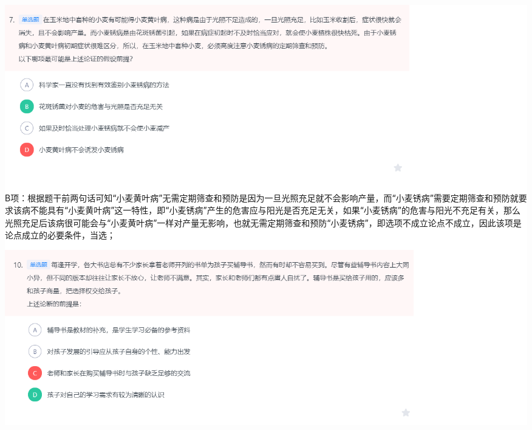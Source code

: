 <img src="image/image-20211014194855682.png" alt="image-20211014194855682" style="zoom:67%;" />

B项：根据题干前两句话可知“小麦黄叶病”无需定期筛查和预防是因为一旦光照充足就不会影响产量，而“小麦锈病”需要定期筛查和预防就要求该病不能具有“小麦黄叶病”这一特性，即“小麦锈病”产生的危害应与阳光是否充足无关，如果“小麦锈病”的危害与阳光不充足有关，那么光照充足后该病很可能会与“小麦黄叶病”一样对产量无影响，也就无需定期筛查和预防“小麦锈病”，即选项不成立论点不成立，因此该项是论点成立的必要条件，当选；

<img src="image/image-20211014194933414.png" alt="image-20211014194933414" style="zoom:67%;" />
